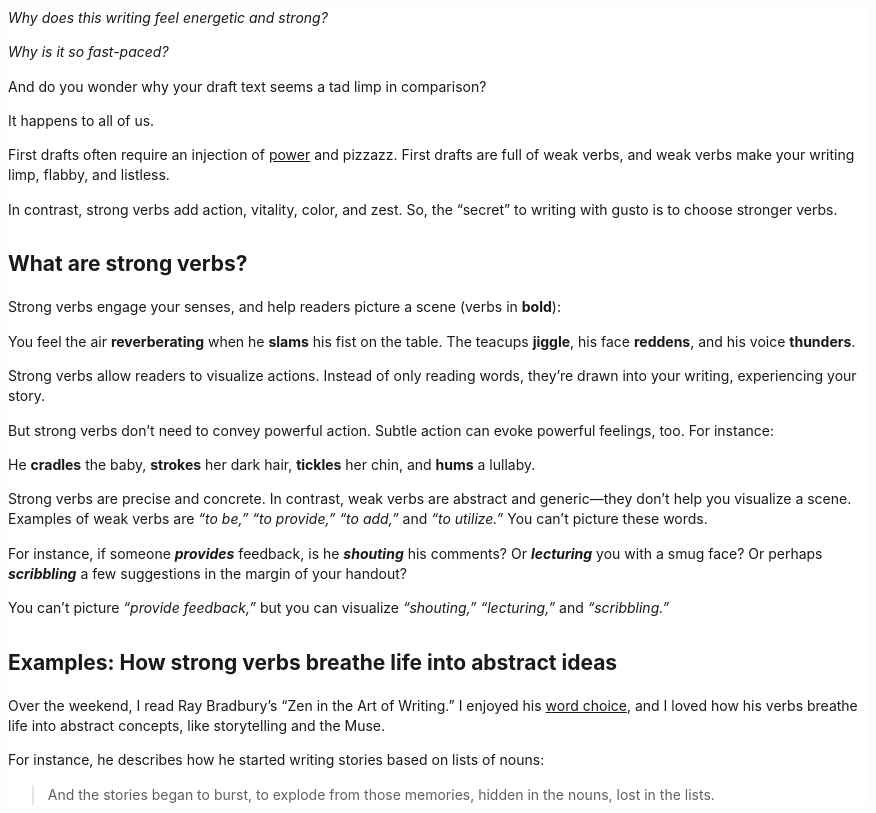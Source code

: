 *Why does this writing feel energetic and strong?*

*Why is it so fast-paced?*

And do you wonder why your draft text seems a tad limp in comparison?

It happens to all of us.

First drafts often require an injection of <a href = "https://www.enchantingmarketing.com/power-words/" target="_blank" rel="noopener noreferrer">power</a> and pizzazz. First drafts are full of weak verbs, and weak verbs make your writing limp, flabby, and listless.

In contrast, strong verbs add action, vitality, color, and zest. So, the “secret” to writing with gusto is to choose stronger verbs.
</div>

## What are strong verbs?

Strong verbs engage your senses, and help readers picture a scene (verbs in <b>bold</b>):

<div class = "quote">
You feel the air <b>reverberating</b> when he <b>slams</b> his fist on the table. The teacups <b>jiggle</b>, his face <b>reddens</b>, and his voice <b>thunders</b>.
</div>

Strong verbs allow readers to visualize actions. Instead of only reading words, they’re drawn into your writing, experiencing your story.

But strong verbs don’t need to convey powerful action. Subtle action can evoke powerful feelings, too. For instance:

<div class = "quote">
He <b>cradles</b> the baby, <b>strokes</b> her dark hair, <b>tickles</b> her chin, and <b>hums</b> a lullaby.
</div>

Strong verbs are precise and concrete. In contrast, weak verbs are abstract and generic—they don’t help you visualize a scene. Examples of weak verbs are *“to be,” “to provide,” “to add,”* and *“to utilize.”* You can’t picture these words.

For instance, if someone <b>*provides</b>* feedback, is he <b>*shouting</b>* his comments? Or <b>*lecturing</b>* you with a smug face? Or perhaps <b>*scribbling</b>* a few suggestions in the margin of your handout?

You can’t picture *“provide feedback,”* but you can visualize *“shouting,” “lecturing,”* and *“scribbling.”*

## Examples: How strong verbs breathe life into abstract ideas

Over the weekend, I read Ray Bradbury’s “Zen in the Art of Writing.” I enjoyed his <a href = "https://www.enchantingmarketing.com/word-choice/" target="_blank" rel="noopener noreferrer">word choice</a>, and I loved how his verbs breathe life into abstract concepts, like storytelling and the Muse.

For instance, he describes how he started writing stories based on lists of nouns:

> And the stories began to burst, to explode from those memories, hidden in the nouns, lost in the lists.
> 
